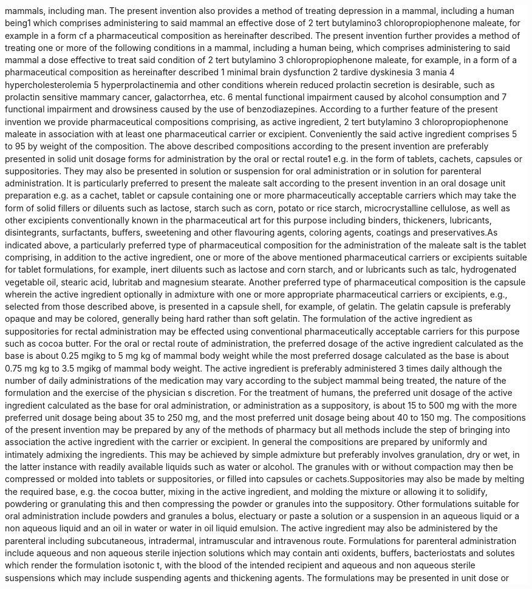 mammals, including man. The present invention also provides a method of treating depression in a mammal, including a human being1 which comprises administering to said mammal an effective dose of 2 tert butylamino3 chloropropiophenone maleate, for example in a form cf a pharmaceutical composition as hereinafter described. The present invention further provides a method of treating one or more of the following conditions in a mammal, including a human being, which comprises administering to said mammal a dose effective to treat said condition of 2 tert butylamino 3 chloropropiophenone maleate, for example, in a form of a pharmaceutical composition as hereinafter described 1 minimal brain dysfunction 2 tardive dyskinesia 3 mania 4 hypercholesterolemia 5 hyperprolactinemia and other conditions wherein reduced prolactin secretion is desirable, such as prolactin sensitive mammary cancer, galactorrhea, etc. 6 mental functional impairment caused by alcohol consumption and 7 functional impairment and drowsiness caused by the use of benzodiazepines. According to a further feature of the present invention we provide pharmaceutical compositions comprising, as active ingredient, 2 tert butylamino 3 chloropropiophenone maleate in association with at least one pharmaceutical carrier or excipient. Conveniently the said active ingredient comprises 5 to 95 by weight of the composition. The above described compositions according to the present invention are preferably presented in solid unit dosage forms for administration by the oral or rectal route1 e.g. in the form of tablets, cachets, capsules or suppositories. They may also be presented in solution or suspension for oral administration or in solution for parenteral administration. It is particularly preferred to present the maleate salt according to the present invention in an oral dosage unit preparation e.g. as a cachet, tablet or capsule containing one or more pharmaceutically acceptable carriers which may take the form of solid fillers or diluents such as lactose, starch such as corn, potato or rice starch, microcrystalline cellulose, as well as other excipients conventionally known in the pharmaceutical art for this purpose including binders, thickeners, lubricants, disintegrants, surfactants, buffers, sweetening and other flavouring agents, coloring agents, coatings and preservatives.As indicated above, a particularly preferred type of pharmaceutical composition for the administration of the maleate salt is the tablet comprising, in addition to the active ingredient, one or more of the above mentioned pharmaceutical carriers or excipients suitable for tablet formulations, for example, inert diluents such as lactose and corn starch, and or lubricants such as talc, hydrogenated vegetable oil, stearic acid, lubritab and magnesium stearate. Another preferred type of pharmaceutical composition is the capsule wherein the active ingredient optionally in admixture with one or more appropriate pharmaceutical carriers or excipients, e.g., selected from those described above, is presented in a capsule shell, for example, of gelatin. The gelatin capsule is preferably opaque and may be colored, generally being hard rather than soft gelatin. The formulation of the active ingredient as suppositories for rectal administration may be effected using conventional pharmaceutically acceptable carriers for this purpose such as cocoa butter. For the oral or rectal route of administration, the preferred dosage of the active ingredient calculated as the base is about 0.25 mgikg to 5 mg kg of mammal body weight while the most preferred dosage calculated as the base is about 0.75 mg kg to 3.5 mgikg of mammal body weight. The active ingredient is preferably administered 3 times daily although the number of daily administrations of the medication may vary according to the subject mammal being treated, the nature of the formulation and the exercise of the physician s discretion. For the treatment of humans, the preferred unit dosage of the active ingredient calculated as the base for oral administration, or administration as a suppository, is about 15 to 500 mg with the more preferred unit dosage being about 35 to 250 mg, and the most preferred unit dosage being about 40 to 150 mg. The compositions of the present invention may be prepared by any of the methods of pharmacy but all methods include the step of bringing into association the active ingredient with the carrier or excipient. In general the compositions are prepared by uniformly and intimately admixing the ingredients. This may be achieved by simple admixture but preferably involves granulation, dry or wet, in the latter instance with readily available liquids such as water or alcohol. The granules with or without compaction may then be compressed or molded into tablets or suppositories, or filled into capsules or cachets.Suppositories may also be made by melting the required base, e.g. the cocoa butter, mixing in the active ingredient, and molding the mixture or allowing it to solidify, powdering or granulating this and then compressing the powder or granules into the suppository. Other formulations suitable for oral administration include powders and granules a bolus, electuary or paste a solution or a suspension in an aqueous liquid or a non aqueous liquid and an oil in water or water in oil liquid emulsion. The active ingredient may also be administered by the parenteral including subcutaneous, intradermal, intramuscular and intravenous route. Formulations for parenteral administration include aqueous and non aqueous sterile injection solutions which may contain anti oxidents, buffers, bacteriostats and solutes which render the formulation isotonic t, with the blood of the intended recipient and aqueous and non aqueous sterile suspensions which may include suspending agents and thickening agents. The formulations may be presented in unit dose or